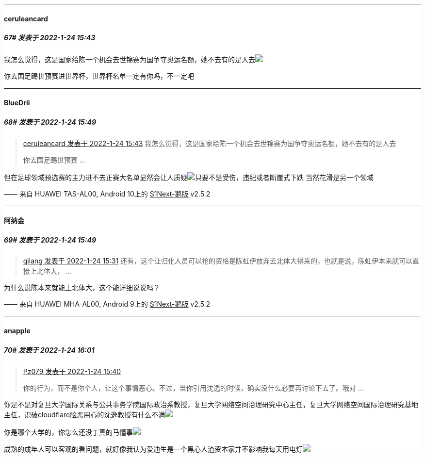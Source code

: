 *****

####  ceruleancard  
##### 67#       发表于 2022-1-24 15:43

我怎么觉得，这是国家给陈一个机会去世锦赛为国争夺奥运名额，她不去有的是人去<img src="https://static.saraba1st.com/image/smiley/face2017/018.png" referrerpolicy="no-referrer">

你去国足踢世预赛进世界杯，世界杯名单一定有你吗，不一定吧

*****

####  BlueDrii  
##### 68#       发表于 2022-1-24 15:49

<blockquote><a href="httphttps://bbs.saraba1st.com/2b/forum.php?mod=redirect&amp;goto=findpost&amp;pid=54413333&amp;ptid=2049004" target="_blank">ceruleancard 发表于 2022-1-24 15:43</a>
我怎么觉得，这是国家给陈一个机会去世锦赛为国争夺奥运名额，她不去有的是人去

你去国足踢世预赛 ...</blockquote>
但在足球领域预选赛的主力进不去正赛大名单显然会让人质疑<img src="https://static.saraba1st.com/image/smiley/face2017/001.png" referrerpolicy="no-referrer">只要不是受伤，违纪或者断崖式下跌
当然花滑是另一个领域

—— 来自 HUAWEI TAS-AL00, Android 10上的 [S1Next-鹅版](https://github.com/ykrank/S1-Next/releases) v2.5.2

*****

####  阿纳金  
##### 69#       发表于 2022-1-24 15:49

<blockquote><a href="httphttps://bbs.saraba1st.com/2b/forum.php?mod=redirect&amp;goto=findpost&amp;pid=54413170&amp;ptid=2049004" target="_blank">qilang 发表于 2022-1-24 15:31</a>
还有，这个让归化人员可以抢的资格是陈虹伊放弃去北体大得来的，也就是说，陈虹伊本来就可以直接上北体大， ...</blockquote>
为什么说陈本来就能上北体大，这个能详细说说吗？

—— 来自 HUAWEI MHA-AL00, Android 9上的 [S1Next-鹅版](https://github.com/ykrank/S1-Next/releases) v2.5.2



*****

####  anapple  
##### 70#       发表于 2022-1-24 16:01

<blockquote><a href="httphttps://bbs.saraba1st.com/2b/forum.php?mod=redirect&amp;goto=findpost&amp;pid=54413287&amp;ptid=2049004" target="_blank">Pz079 发表于 2022-1-24 15:40</a>

你的行为，而不是你个人，让这个事情恶心。不过，当你引用沈逸的时候，确实没什么必要再讨论下去了。哦对 ...</blockquote>
你是不是对复旦大学国际关系与公共事务学院国际政治系教授，复旦大学网络空间治理研究中心主任，复旦大学网络空间国际治理研究基地主任，识破cloudflare险恶用心的沈逸教授有什么不满<img src="https://static.saraba1st.com/image/smiley/face2017/037.png" referrerpolicy="no-referrer">

你是哪个大学的，你怎么还没丁真的马懂事<img src="https://static.saraba1st.com/image/smiley/face2017/043.png" referrerpolicy="no-referrer">

成熟的成年人可以客观的看问题，就好像我认为爱迪生是一个黑心人渣资本家并不影响我每天用电灯<img src="https://static.saraba1st.com/image/smiley/face2017/049.png" referrerpolicy="no-referrer">

